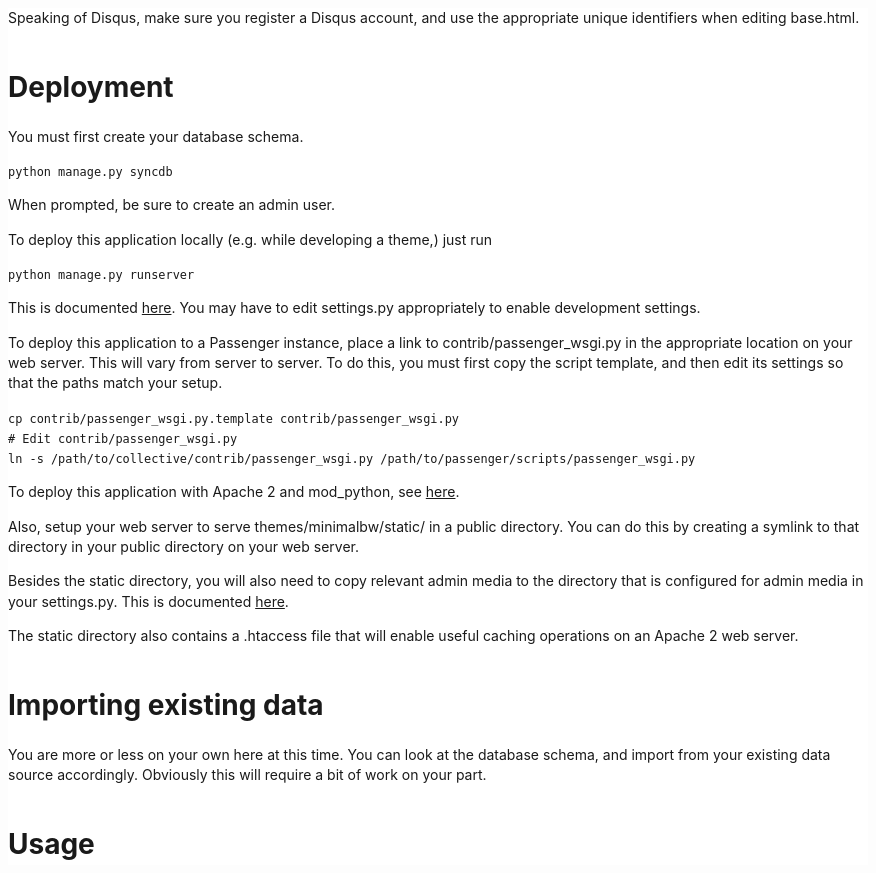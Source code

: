 Speaking of Disqus, make sure you register a Disqus account, and use the
appropriate unique identifiers when editing base.html.


# Deployment

You must first create your database schema.

    python manage.py syncdb

When prompted, be sure to create an admin user.

To deploy this application locally (e.g. while developing a theme,) just run

    python manage.py runserver

This is documented [here](http://docs.djangoproject.com/en/1.2/ref/django-admin/#runserver-port-or-ipaddr-port).
You may have to edit settings.py appropriately to enable development settings.

To deploy this application to a Passenger instance, place a link to
contrib/passenger_wsgi.py in the appropriate location on your web server.
This will vary from server to server.  To do this, you must first copy the
script template, and then edit its settings so that the paths match your setup.

    cp contrib/passenger_wsgi.py.template contrib/passenger_wsgi.py
    # Edit contrib/passenger_wsgi.py
    ln -s /path/to/collective/contrib/passenger_wsgi.py /path/to/passenger/scripts/passenger_wsgi.py

To deploy this application with Apache 2 and mod_python, see
[here](http://docs.djangoproject.com/en/1.2/howto/deployment/modpython/).

Also, setup your web server to serve themes/minimalbw/static/ in a public
directory.  You can do this by creating a symlink to that directory in your
public directory on your web server.

Besides the static directory, you will also need to copy relevant admin media
to the directory that is configured for admin media in your settings.py.  This
is documented [here](http://docs.djangoproject.com/en/1.2/howto/deployment/modpython/#serving-the-admin-files).

The static directory also contains a .htaccess file that will enable useful
caching operations on an Apache 2 web server.


# Importing existing data

You are more or less on your own here at this time.  You can look at the
database schema, and import from your existing data source accordingly.
Obviously this will require a bit of work on your part.


# Usage
